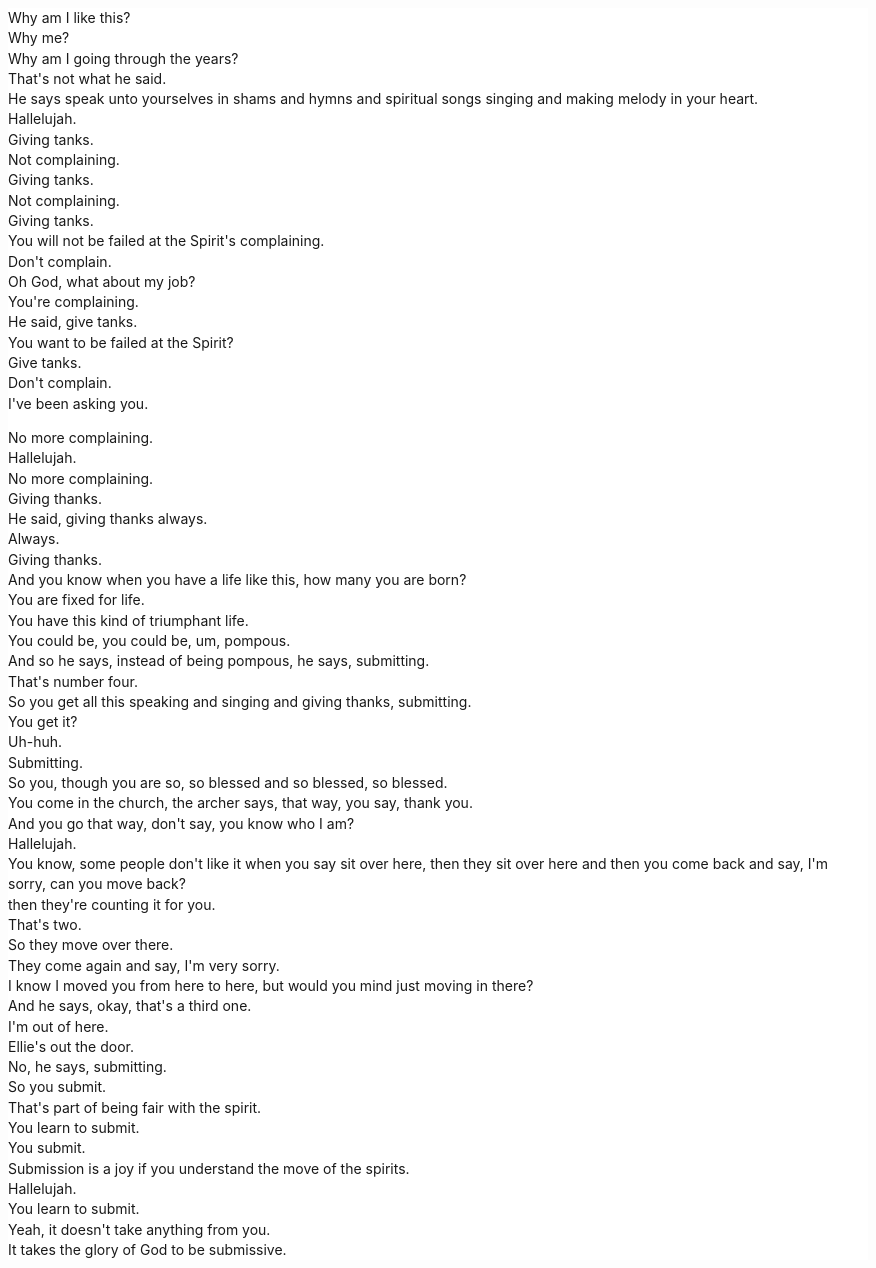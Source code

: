  Why am I like this?  
Why me?  
Why am I going through the years?  
That's not what he said.  
He says speak unto yourselves in shams and hymns and spiritual songs singing and making melody in your heart.  
Hallelujah.  
 Giving tanks.  
Not complaining.  
Giving tanks.  
Not complaining.  
Giving tanks.  
You will not be failed at the Spirit's complaining.  
Don't complain.  
Oh God, what about my job?  
You're complaining.  
He said, give tanks.  
You want to be failed at the Spirit?  
Give tanks.  
Don't complain.  
I've been asking you.  


  
 No more complaining.  
Hallelujah.  
No more complaining.  
Giving thanks.  
He said, giving thanks always.  
Always.  
Giving thanks.  
And you know when you have a life like this, how many you are born?  
You are fixed for life.  
You have this kind of triumphant life.  
 You could be, you could be, um, pompous.  
And so he says, instead of being pompous, he says, submitting.  
That's number four.  
So you get all this speaking and singing and giving thanks, submitting.  
You get it?  
Uh-huh.  
Submitting.  
 So you, though you are so, so blessed and so blessed, so blessed.  
You come in the church, the archer says, that way, you say, thank you.  
And you go that way, don't say, you know who I am?  
Hallelujah.  
You know, some people don't like it when you say sit over here, then they sit over here and then you come back and say, I'm sorry, can you move back?  
 then they're counting it for you.  
That's two.  
So they move over there.  
They come again and say, I'm very sorry.  
I know I moved you from here to here, but would you mind just moving in there?  
And he says, okay, that's a third one.  
I'm out of here.  
Ellie's out the door.  
No, he says, submitting.  
So you submit.  
That's part of being fair with the spirit.  
You learn to submit.  
You submit.  
 Submission is a joy if you understand the move of the spirits.  
Hallelujah.  
You learn to submit.  
Yeah, it doesn't take anything from you.  
It takes the glory of God to be submissive.  
